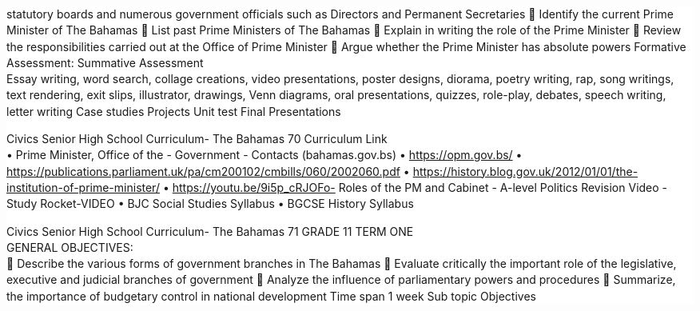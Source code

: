 statutory boards and numerous 
government officials such as Directors 
and Permanent Secretaries 
 
Identify the current  Prime Minister of The Bahamas 
 
List past Prime Ministers of The Bahamas 
 
Explain in writing the role of the Prime Minister 
 
Review the responsibilities carried out at the Office of Prime Minister 
 
Argue whether the Prime Minister has absolute powers 
Formative Assessment: 
Summative Assessment  
Essay writing, word search, collage 
creations, video presentations, poster 
designs, diorama, poetry writing, rap, 
song writings, text rendering, exit slips, 
illustrator, drawings, Venn diagrams, oral 
presentations, quizzes, role-play, debates, 
speech writing, letter writing 
Case studies 
Projects 
Unit test 
Final Presentations 


 
Civics Senior High School Curriculum- The Bahamas                                                                                                      70 
Curriculum Link                                            
• 
 Prime Minister, Office of the - Government - Contacts (bahamas.gov.bs) 
• 
https://opm.gov.bs/ 
• 
https://publications.parliament.uk/pa/cm200102/cmbills/060/2002060.pdf 
• 
https://history.blog.gov.uk/2012/01/01/the-institution-of-prime-minister/ 
• 
https://youtu.be/9i5p_cRJOFo- Roles of the PM and Cabinet - A-level Politics Revision Video - Study Rocket-VIDEO 
• 
BJC Social Studies Syllabus 
• 
BGCSE History Syllabus 
 
 
 


 
Civics Senior High School Curriculum- The Bahamas                                                                                                      71 
GRADE 11 TERM ONE  
GENERAL OBJECTIVES:  
 
Describe the various forms of government branches in The Bahamas 
 
Evaluate critically the important role of the legislative, executive and judicial branches of government 
 
Analyze the influence of parliamentary powers and procedures 
 
Summarize, the importance of budgetary control in national development 
Time span  1 week 
Sub topic                                                                           Objectives  